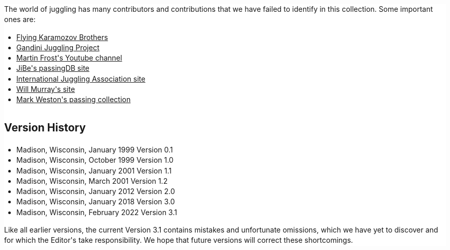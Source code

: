 The world of juggling has many contributors and
contributions that we have failed to identify in this collection. 
Some important ones are:


* [Flying Karamozov Brothers](http://www.fkb.com/)
* [Gandini Juggling Project](http://www.gandinijuggling.com/)
* [Martin Frost's Youtube channel](https://www.youtube.com/user/elgra2)
* [JiBe's passingDB site](https://www.passingdb.com/)
* [International Juggling Association site](http://www.juggle.org)
* [Will Murray's site](http://www.csulb.edu/~wmurray/)
* [Mark Weston's passing collection](http://www.varietyartsdirectory.com/resources/PassingPatternsAug06.pdf)


## Version History
* Madison, Wisconsin, January 1999 Version 0.1
* Madison, Wisconsin, October 1999 Version 1.0
* Madison, Wisconsin, January 2001 Version 1.1
* Madison, Wisconsin, March 2001 Version 1.2
* Madison, Wisconsin, January 2012 Version 2.0
* Madison, Wisconsin, January 2018 Version 3.0
* Madison, Wisconsin, February 2022 Version 3.1


Like all earlier versions, the current Version 3.1 contains mistakes and
unfortunate omissions, which we have yet to discover and 
 for which the Editor's take responsibility.   We hope
that  future versions will correct these shortcomings.
